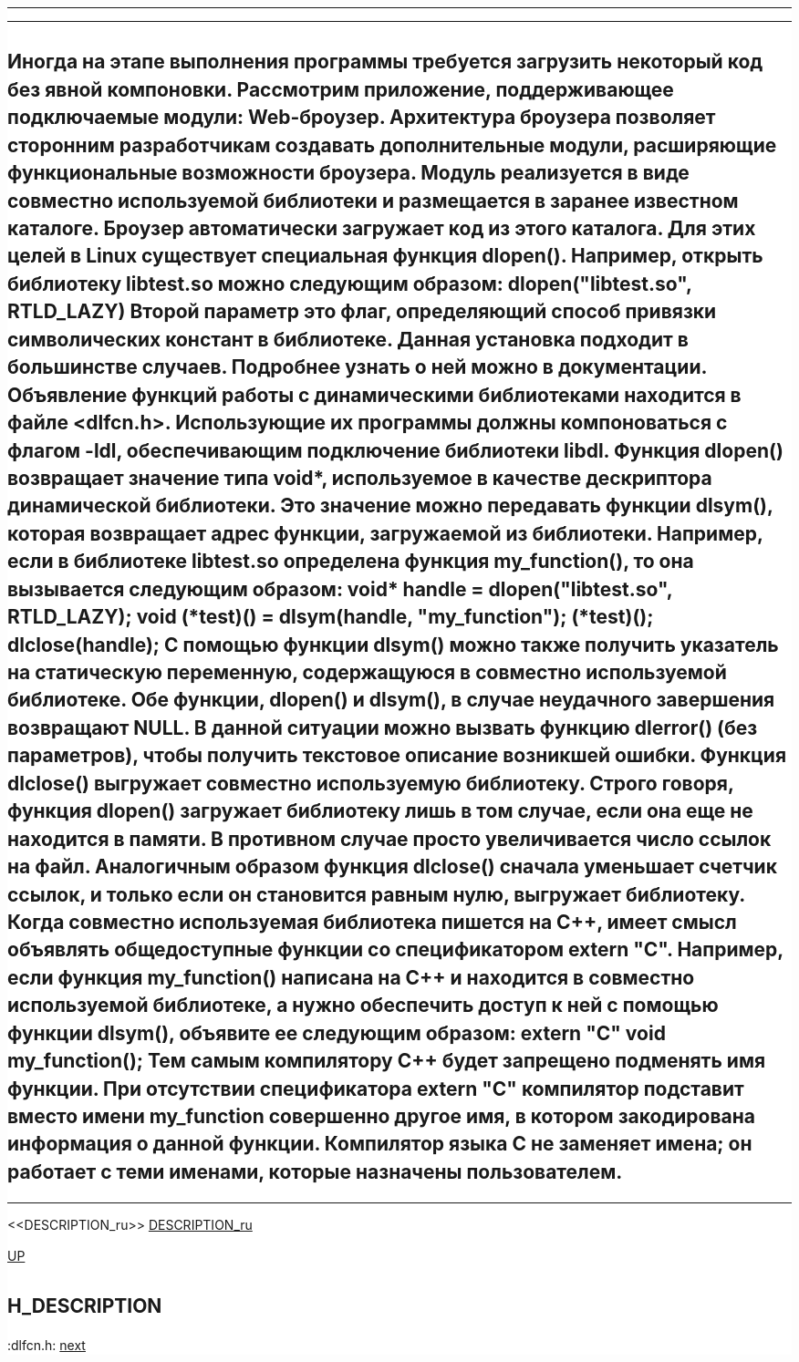 ----------------------------------------------------- 
-------------------------------------- 
Иногда на этапе выполнения программы требуется загрузить некоторый код без явной
компоновки. Рассмотрим приложение, поддерживающее подключаемые модули: Web-броузер.
Архитектура броузера позволяет сторонним разработчикам создавать дополнительные модули,
расширяющие функциональные возможности броузера. Модуль реализуется в виде совместно
используемой библиотеки и размещается в заранее известном каталоге. Броузер автоматически
загружает код из этого каталога.
Для этих целей в Linux существует специальная функция dlopen(). Например, открыть
библиотеку libtest.so можно следующим образом:
dlopen("libtest.so", RTLD_LAZY)
Второй параметр это флаг, определяющий способ привязки символических констант в
библиотеке. Данная установка подходит в большинстве случаев. Подробнее узнать о ней можно
в документации.
Объявление функций работы с динамическими библиотеками находится в файле
<dlfcn.h>. Использующие их программы должны компоноваться с флагом -ldl,
обеспечивающим подключение библиотеки libdl.
Функция dlopen() возвращает значение типа void*, используемое в качестве дескриптора
динамической библиотеки. Это значение можно передавать функции dlsym(), которая
возвращает адрес функции, загружаемой из библиотеки. Например, если в библиотеке
libtest.so определена функция my_function(), то она вызывается следующим образом:
void* handle = dlopen("libtest.so", RTLD_LAZY);
void (*test)() = dlsym(handle, "my_function");
(*test)();
dlclose(handle);
С помощью функции dlsym() можно также получить указатель на статическую
переменную, содержащуюся в совместно используемой библиотеке.
Обе функции, dlopen() и dlsym(), в случае неудачного завершения возвращают NULL. В
данной ситуации можно вызвать функцию dlerror() (без параметров), чтобы получить
текстовое описание возникшей ошибки.
Функция dlclose() выгружает совместно используемую библиотеку. Строго говоря,
функция dlopen() загружает библиотеку лишь в том случае, если она еще не находится в
памяти. В противном случае просто увеличивается число ссылок на файл. Аналогичным образом
функция dlclose() сначала уменьшает счетчик ссылок, и только если он становится равным
нулю, выгружает библиотеку.
Когда совместно используемая библиотека пишется на C++, имеет смысл объявлять
общедоступные функции со спецификатором extern "С". Например, если функция
my_function() написана на C++ и находится в совместно используемой библиотеке, а нужно
обеспечить доступ к ней с помощью функции dlsym(), объявите ее следующим образом:
extern "С" void my_function();
Тем самым компилятору C++ будет запрещено подменять имя функции. При отсутствии
спецификатора extern "С" компилятор подставит вместо имени my_function совершенно
другое имя, в котором закодирована информация о данной функции. Компилятор языка С не
заменяет имена; он работает с теми именами, которые назначены пользователем.
-------------------------------------- 
----------------------------------------------------- 
<<DESCRIPTION_ru>>
[DESCRIPTION_ru](../fills/dlfcn_h/DESCRIPTION_ru)


[UP](###UP)
## H_DESCRIPTION
:dlfcn.h:
[next](##H_ERRORS)
